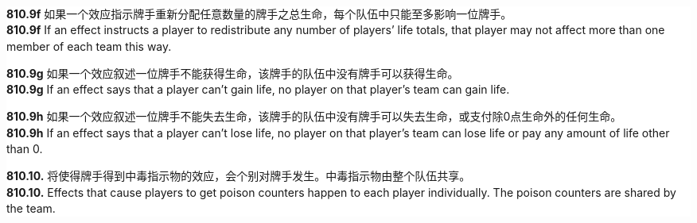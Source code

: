 <b id='cr810-9f'>810.9f</b> 如果一个效应指示牌手重新分配任意数量的牌手之总生命，每个队伍中只能至多影响一位牌手。   
<b>810.9f</b> If an effect instructs a player to redistribute any number of players’ life totals, that player may not affect more than one member of each team this way.

<b id='cr810-9g'>810.9g</b> 如果一个效应叙述一位牌手不能获得生命，该牌手的队伍中没有牌手可以获得生命。   
<b>810.9g</b> If an effect says that a player can’t gain life, no player on that player’s team can gain life.

<b id='cr810-9h'>810.9h</b> 如果一个效应叙述一位牌手不能失去生命，该牌手的队伍中没有牌手可以失去生命，或支付除0点生命外的任何生命。   
<b>810.9h</b> If an effect says that a player can’t lose life, no player on that player’s team can lose life or pay any amount of life other than 0.

<b id='cr810-10'>810.10.</b> 将使得牌手得到中毒指示物的效应，会个别对牌手发生。中毒指示物由整个队伍共享。   
<b>810.10.</b> Effects that cause players to get poison counters happen to each player individually. The poison counters are shared by the team.

